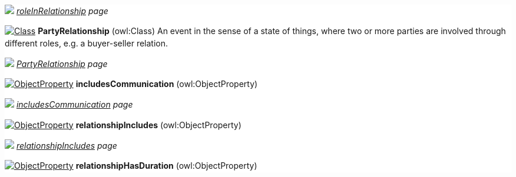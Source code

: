 [![](../../../../../../../../../../../../../../../../../../../../../../../../../../../../../../../../../../../../../../../../../../../../../../../../../../../../../../images/thumb/8/87/ArrowRight.gif/11px-ArrowRight.gif)](../Image/ArrowRight.gif "ArrowRight.gif")
_[roleInRelationship](../Submissions/CommunicationEvent/roleInRelationship "Submissions:CommunicationEvent/roleInRelationship") 
 page_ 



[![Class](../../../../../../../../../../../../../../../../../../images/thumb/2/27/Class.gif/20px-Class.gif)](../Image/Class.gif "Class")
__PartyRelationship__ 
 (owl:Class) An event in the sense of a state of things, where two or more parties are involved through different roles, e.g. a buyer-seller relation.
 
[![](../../../../../../../../../../../../../../../../../../../../../../../../../../../../../../../../../../../../../../../../../../../../../../../../../../../../../../images/thumb/8/87/ArrowRight.gif/11px-ArrowRight.gif)](../Image/ArrowRight.gif "ArrowRight.gif")
_[PartyRelationship](../Submissions/CommunicationEvent/PartyRelationship "Submissions:CommunicationEvent/PartyRelationship") 
 page_ 



[![ObjectProperty](../../../../../../../../../../../../../../../../../../../../../../../../../../images/thumb/c/c3/ObjectProperty.gif/20px-ObjectProperty.gif)](../Image/ObjectProperty.gif "ObjectProperty")
__includesCommunication__ 
 (owl:ObjectProperty)
 
[![](../../../../../../../../../../../../../../../../../../../../../../../../../../../../../../../../../../../../../../../../../../../../../../../../../../../../../../images/thumb/8/87/ArrowRight.gif/11px-ArrowRight.gif)](../Image/ArrowRight.gif "ArrowRight.gif")
_[includesCommunication](../Submissions/CommunicationEvent/includesCommunication "Submissions:CommunicationEvent/includesCommunication") 
 page_ 



[![ObjectProperty](../../../../../../../../../../../../../../../../../../../../../../../../../../images/thumb/c/c3/ObjectProperty.gif/20px-ObjectProperty.gif)](../Image/ObjectProperty.gif "ObjectProperty")
__relationshipIncludes__ 
 (owl:ObjectProperty)
 
[![](../../../../../../../../../../../../../../../../../../../../../../../../../../../../../../../../../../../../../../../../../../../../../../../../../../../../../../images/thumb/8/87/ArrowRight.gif/11px-ArrowRight.gif)](../Image/ArrowRight.gif "ArrowRight.gif")
_[relationshipIncludes](../Submissions/CommunicationEvent/relationshipIncludes "Submissions:CommunicationEvent/relationshipIncludes") 
 page_ 



[![ObjectProperty](../../../../../../../../../../../../../../../../../../../../../../../../../../images/thumb/c/c3/ObjectProperty.gif/20px-ObjectProperty.gif)](../Image/ObjectProperty.gif "ObjectProperty")
__relationshipHasDuration__ 
 (owl:ObjectProperty)
 
